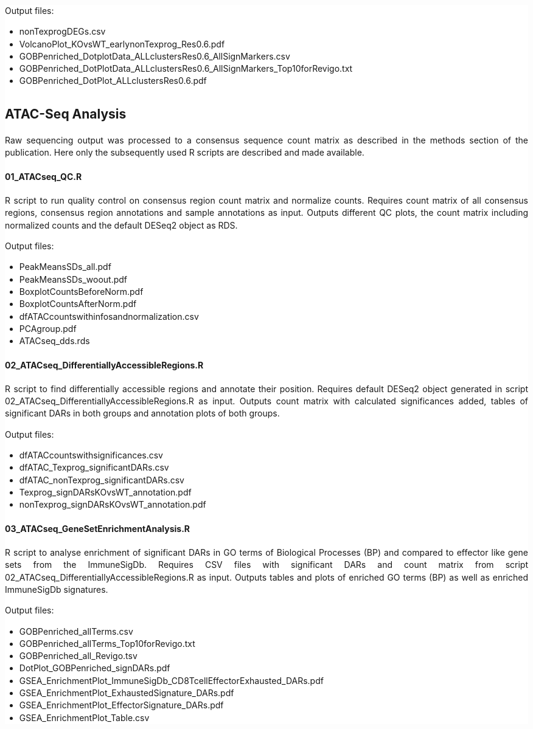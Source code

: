 Output files: </p>
* nonTexprogDEGs.csv
* VolcanoPlot_KOvsWT_earlynonTexprog_Res0.6.pdf
* GOBPenriched_DotplotData_ALLclustersRes0.6_AllSignMarkers.csv
* GOBPenriched_DotPlotData_ALLclustersRes0.6_AllSignMarkers_Top10forRevigo.txt
* GOBPenriched_DotPlot_ALLclustersRes0.6.pdf

## ATAC-Seq Analysis
<p align="justify">
Raw sequencing output was processed to a consensus sequence count matrix as described in the methods section of the publication. Here only the subsequently used R scripts are described and made available.

#### 01_ATACseq_QC.R
<p align="justify">
R script to run quality control on consensus region count matrix and normalize counts. Requires count matrix of all consensus regions, consensus region annotations and sample annotations as input. Outputs different QC plots, the count matrix including normalized counts and the default DESeq2 object as RDS.

Output files: </p>
* PeakMeansSDs_all.pdf
* PeakMeansSDs_woout.pdf
* BoxplotCountsBeforeNorm.pdf
* BoxplotCountsAfterNorm.pdf
* dfATACcountswithinfosandnormalization.csv
* PCAgroup.pdf
* ATACseq_dds.rds

#### 02_ATACseq_DifferentiallyAccessibleRegions.R
<p align="justify">
R script to find differentially accessible regions and annotate their position. Requires default DESeq2 object generated in script 02_ATACseq_DifferentiallyAccessibleRegions.R as input. Outputs count matrix with calculated significances added, tables of significant DARs in both groups and annotation plots of both groups.

Output files: </p>
* dfATACcountswithsignificances.csv
* dfATAC_Texprog_significantDARs.csv
* dfATAC_nonTexprog_significantDARs.csv
* Texprog_signDARsKOvsWT_annotation.pdf
* nonTexprog_signDARsKOvsWT_annotation.pdf

#### 03_ATACseq_GeneSetEnrichmentAnalysis.R
<p align="justify">
R script to analyse enrichment of significant DARs in GO terms of Biological Processes (BP) and compared to effector like gene sets from the ImmuneSigDb. Requires CSV files with significant DARs and count matrix from script 02_ATACseq_DifferentiallyAccessibleRegions.R as input. Outputs tables and plots of enriched GO terms (BP) as well as enriched ImmuneSigDb signatures.

Output files: </p>
* GOBPenriched_allTerms.csv
* GOBPenriched_allTerms_Top10forRevigo.txt
* GOBPenriched_all_Revigo.tsv
* DotPlot_GOBPenriched_signDARs.pdf
* GSEA_EnrichmentPlot_ImmuneSigDb_CD8TcellEffectorExhausted_DARs.pdf
* GSEA_EnrichmentPlot_ExhaustedSignature_DARs.pdf
* GSEA_EnrichmentPlot_EffectorSignature_DARs.pdf
* GSEA_EnrichmentPlot_Table.csv
